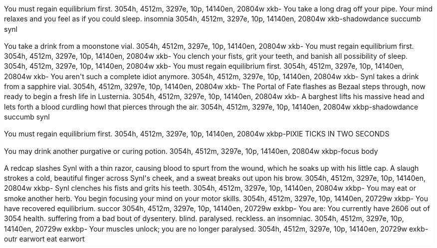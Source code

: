 You must regain equilibrium first.
3054h, 4512m, 3297e, 10p, 14140en, 20804w xkb-
You take a long drag off your pipe.
Your mind relaxes and you feel as if you could sleep.
insomnia
3054h, 4512m, 3297e, 10p, 14140en, 20804w xkb-shadowdance succumb synl

You take a drink from a moonstone vial.
3054h, 4512m, 3297e, 10p, 14140en, 20804w xkb-
You must regain equilibrium first.
3054h, 4512m, 3297e, 10p, 14140en, 20804w xkb-
You clench your fists, grit your teeth, and banish all possibility of sleep.
3054h, 4512m, 3297e, 10p, 14140en, 20804w xkb-
You must regain equilibrium first.
3054h, 4512m, 3297e, 10p, 14140en, 20804w xkb-
You aren't such a complete idiot anymore.
3054h, 4512m, 3297e, 10p, 14140en, 20804w xkb-
Synl takes a drink from a sapphire vial.
3054h, 4512m, 3297e, 10p, 14140en, 20804w xkb-
The Portal of Fate flashes as Bezaal steps through, now ready to begin a fresh 
life in Lusternia.
3054h, 4512m, 3297e, 10p, 14140en, 20804w xkb-
A barghest lifts his massive head and lets forth a blood curdling howl that 
pierces through the air.
3054h, 4512m, 3297e, 10p, 14140en, 20804w xkbp-shadowdance succumb synl

You must regain equilibrium first.
3054h, 4512m, 3297e, 10p, 14140en, 20804w xkbp-PIXIE TICKS IN TWO SECONDS

You may drink another purgative or curing potion.
3054h, 4512m, 3297e, 10p, 14140en, 20804w xkbp-focus body

A redcap slashes Synl with a thin razor, causing blood to spurt from the wound, 
which he soaks up with his little cap.
A slaugh strokes a cold, beautiful finger across Synl's cheek, and a sweat 
breaks out upon his brow.
3054h, 4512m, 3297e, 10p, 14140en, 20804w xkbp-
Synl clenches his fists and grits his teeth.
3054h, 4512m, 3297e, 10p, 14140en, 20804w xkbp-
You may eat or smoke another herb.
You begin focusing your mind on your motor skills.
3054h, 4512m, 3297e, 10p, 14140en, 20729w xkbp-
You have recovered equilibrium.
succor
3054h, 4512m, 3297e, 10p, 14140en, 20729w exkbp-
You are:
You currently have 2606 out of 3054 health.
suffering from a bad bout of dysentery.
blind.
paralysed.
reckless.
an insomniac.
3054h, 4512m, 3297e, 10p, 14140en, 20729w exkbp-
Your muscles unlock; you are no longer paralysed.
3054h, 4512m, 3297e, 10p, 14140en, 20729w exkb-outr earwort
eat earwort
